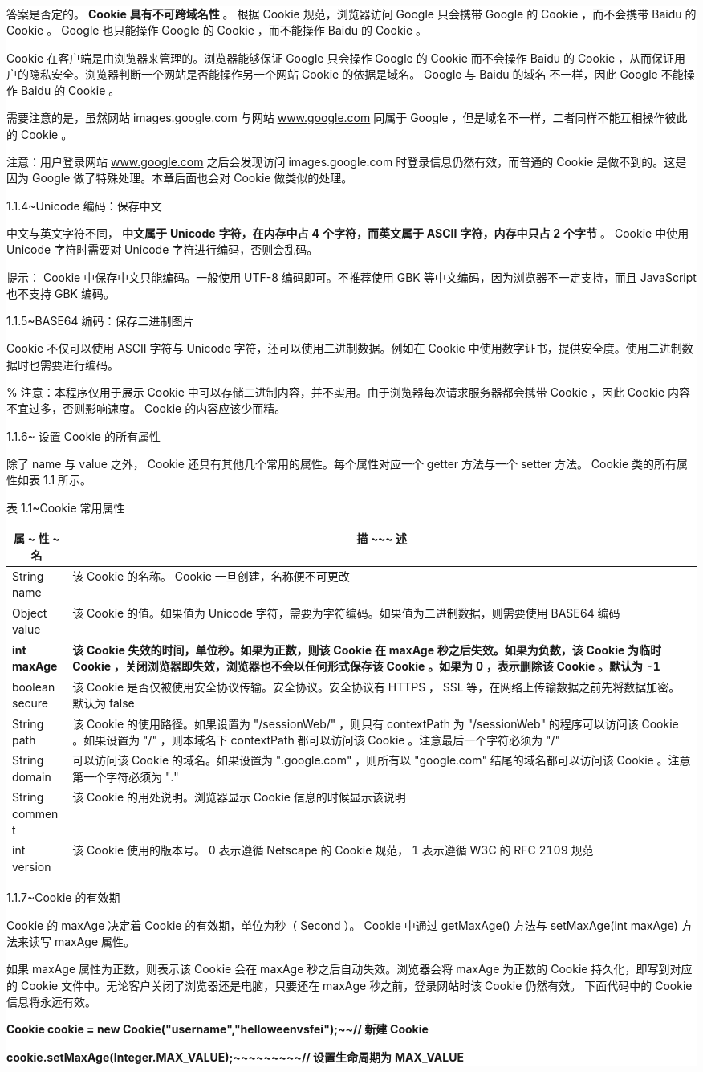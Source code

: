 答案是否定的。 **Cookie** **具有不可跨域名性** 。 根据 Cookie 规范，浏览器访问 Google 只会携带 Google 的 Cookie ，而不会携带 Baidu 的 Cookie 。 Google 也只能操作 Google 的 Cookie ，而不能操作 Baidu 的 Cookie 。

Cookie 在客户端是由浏览器来管理的。浏览器能够保证 Google 只会操作 Google 的 Cookie 而不会操作 Baidu 的 Cookie ，从而保证用户的隐私安全。浏览器判断一个网站是否能操作另一个网站 Cookie 的依据是域名。 Google 与 Baidu 的域名 不一样，因此 Google 不能操作 Baidu 的 Cookie 。

需要注意的是，虽然网站 images.google.com 与网站 www.google.com 同属于 Google ，但是域名不一样，二者同样不能互相操作彼此的 Cookie 。

注意：用户登录网站 www.google.com 之后会发现访问 images.google.com 时登录信息仍然有效，而普通的 Cookie 是做不到的。这是因为 Google 做了特殊处理。本章后面也会对 Cookie 做类似的处理。

1.1.4~Unicode 编码：保存中文

中文与英文字符不同， **中文属于** **Unicode** **字符，在内存中占** **4** **个字符，而英文属于** **ASCII** **字符，内存中只占** **2** **个字节** 。 Cookie 中使用 Unicode 字符时需要对 Unicode 字符进行编码，否则会乱码。

提示： Cookie 中保存中文只能编码。一般使用 UTF-8 编码即可。不推荐使用 GBK 等中文编码，因为浏览器不一定支持，而且 JavaScript 也不支持 GBK 编码。

1.1.5~BASE64 编码：保存二进制图片

Cookie 不仅可以使用 ASCII 字符与 Unicode 字符，还可以使用二进制数据。例如在 Cookie 中使用数字证书，提供安全度。使用二进制数据时也需要进行编码。

% 注意：本程序仅用于展示 Cookie 中可以存储二进制内容，并不实用。由于浏览器每次请求服务器都会携带 Cookie ，因此 Cookie 内容不宜过多，否则影响速度。 Cookie 的内容应该少而精。

1.1.6~ 设置 Cookie 的所有属性

除了 name 与 value 之外， Cookie 还具有其他几个常用的属性。每个属性对应一个 getter 方法与一个 setter 方法。 Cookie 类的所有属性如表 1.1 所示。

表 1.1~Cookie 常用属性

| 属 ~ 性 ~ 名 | 描 ~~~ 述 |
| --- | --- |
| String name | 该 Cookie 的名称。 Cookie 一旦创建，名称便不可更改 |
| Object value | 该 Cookie 的值。如果值为 Unicode 字符，需要为字符编码。如果值为二进制数据，则需要使用 BASE64 编码 |
| **int maxAge** | **该** **Cookie** **失效的时间，单位秒。如果为正数，则该** **Cookie** **在** **maxAge** **秒之后失效。如果为负数，该** **Cookie** **为临时** **Cookie** **，关闭浏览器即失效，浏览器也不会以任何形式保存该** **Cookie** **。如果为** **0** **，表示删除该** **Cookie** **。默认为** **-1** |
| boolean secure | 该 Cookie 是否仅被使用安全协议传输。安全协议。安全协议有 HTTPS ， SSL 等，在网络上传输数据之前先将数据加密。默认为 false |
| String path | 该 Cookie 的使用路径。如果设置为 &quot;/sessionWeb/&quot; ，则只有 contextPath 为 &quot;/sessionWeb&quot; 的程序可以访问该 Cookie 。如果设置为 &quot;/&quot; ，则本域名下 contextPath 都可以访问该 Cookie 。注意最后一个字符必须为 &quot;/&quot; |
| String domain | 可以访问该 Cookie 的域名。如果设置为 &quot;.google.com&quot; ，则所有以 &quot;google.com&quot; 结尾的域名都可以访问该 Cookie 。注意第一个字符必须为 &quot;.&quot; |
| String comment | 该 Cookie 的用处说明。浏览器显示 Cookie 信息的时候显示该说明 |
| int version | 该 Cookie 使用的版本号。 0 表示遵循 Netscape 的 Cookie 规范， 1 表示遵循 W3C 的 RFC 2109 规范 |

1.1.7~Cookie 的有效期

Cookie 的 maxAge 决定着 Cookie 的有效期，单位为秒（ Second ）。 Cookie 中通过 getMaxAge() 方法与 setMaxAge(int maxAge) 方法来读写 maxAge 属性。

如果 maxAge 属性为正数，则表示该 Cookie 会在 maxAge 秒之后自动失效。浏览器会将 maxAge 为正数的 Cookie 持久化，即写到对应的 Cookie 文件中。无论客户关闭了浏览器还是电脑，只要还在 maxAge 秒之前，登录网站时该 Cookie 仍然有效。 下面代码中的 Cookie 信息将永远有效。

**Cookie cookie = new Cookie(&quot;username&quot;,&quot;helloweenvsfei&quot;);~~// 新建** **Cookie**

**cookie.setMaxAge(Integer.MAX_VALUE);~~~~~~~~~// 设置生命周期为** **MAX_VALUE**
